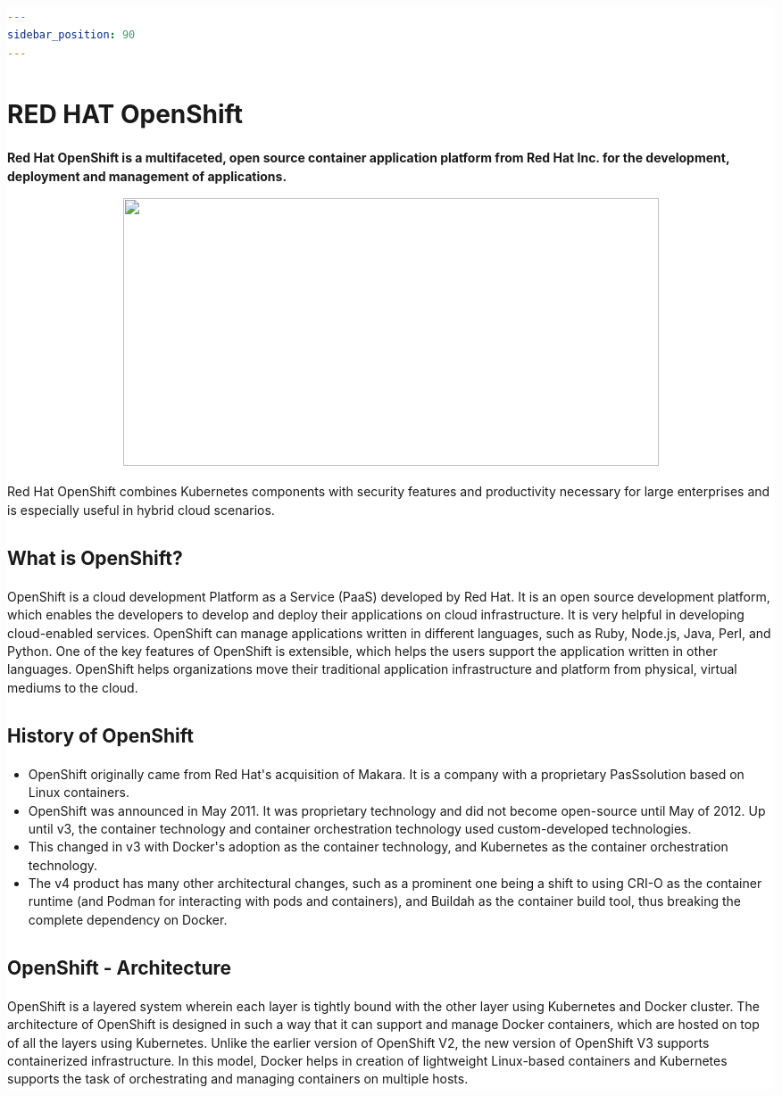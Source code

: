 ```yaml
---
sidebar_position: 90
---
```


# RED HAT OpenShift


**Red Hat OpenShift is a multifaceted, open source container application platform from Red Hat Inc. for the development, deployment and management of applications.**

<p align  = "center">
  <img src = "http://www.zettaset.com/wp-content/uploads/2020/05/red-hat-openshift-b-logo.png" width = "600" height = "300"/>
</p>

Red Hat OpenShift combines Kubernetes components with security features and productivity necessary for large enterprises and is especially useful in hybrid cloud scenarios.

## What is OpenShift?

OpenShift is a cloud development Platform as a Service (PaaS) developed by Red Hat. It is an open source development platform, which enables the developers to develop and deploy their applications on cloud infrastructure.
It is very helpful in developing cloud-enabled services. 
OpenShift can manage applications written in different languages, such as Ruby, Node.js, Java, Perl, and Python. One of the key features of OpenShift is extensible, which helps the users support the application written in other languages.
OpenShift helps organizations move their traditional application infrastructure and platform from physical, virtual mediums to the cloud.


## History of OpenShift

* OpenShift originally came from Red Hat's acquisition of Makara. It is a company with a proprietary PasSsolution based on Linux containers.
* OpenShift was announced in May 2011. It was proprietary technology and did not become open-source until May of 2012. Up until v3, the container technology and container orchestration technology used custom-developed technologies.
* This changed in v3 with Docker's adoption as the container technology, and Kubernetes as the container orchestration technology.
* The v4 product has many other architectural changes, such as a prominent one being a shift to using CRI-O as the container runtime (and Podman for interacting with pods and containers), and Buildah as the container build tool, thus breaking the complete dependency on Docker.

## OpenShift - Architecture
OpenShift is a layered system wherein each layer is tightly bound with the other layer using Kubernetes and Docker cluster. 
The architecture of OpenShift is designed in such a way that it can support and manage Docker containers, which are hosted on top of all the layers using Kubernetes. 
Unlike the earlier version of OpenShift V2, the new version of OpenShift V3 supports containerized infrastructure. In this model, Docker helps in creation of lightweight Linux-based containers and Kubernetes supports the task of orchestrating and managing containers on multiple hosts.
